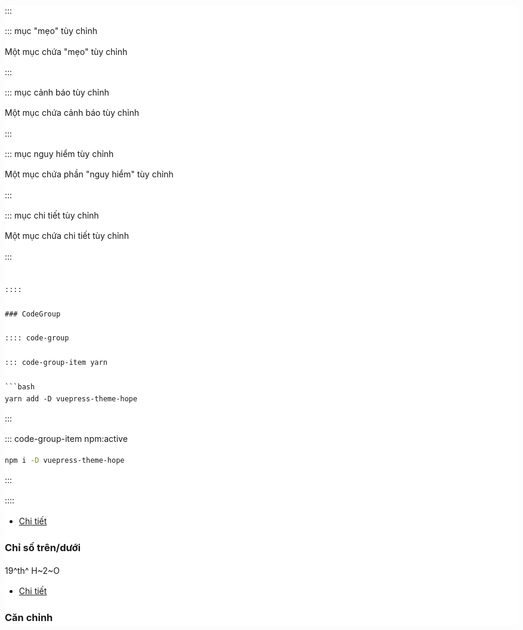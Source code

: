 :::

::: mục "mẹo" tùy chỉnh

Một mục chứa "mẹo" tùy chỉnh

:::

::: mục cảnh báo tùy chỉnh

Một mục chứa cảnh báo tùy chỉnh

:::

::: mục nguy hiểm tùy chỉnh

Một mục chứa phần "nguy hiểm" tùy chỉnh

:::

::: mục chi tiết tùy chỉnh

Một mục chứa chi tiết tùy chỉnh

:::
```

::::

### CodeGroup

:::: code-group

::: code-group-item yarn

```bash
yarn add -D vuepress-theme-hope
```

:::

::: code-group-item npm:active

```bash
npm i -D vuepress-theme-hope
```

:::

::::

- [Chi tiết](https://vuepress-theme-hope.github.io/v2/guide/markdown/code-group.html)

### Chỉ số trên/dưới

19^th^ H~2~O

- [Chi tiết](https://vuepress-theme-hope.github.io/v2/guide/markdown/sup-sub.html)

### Căn chỉnh
